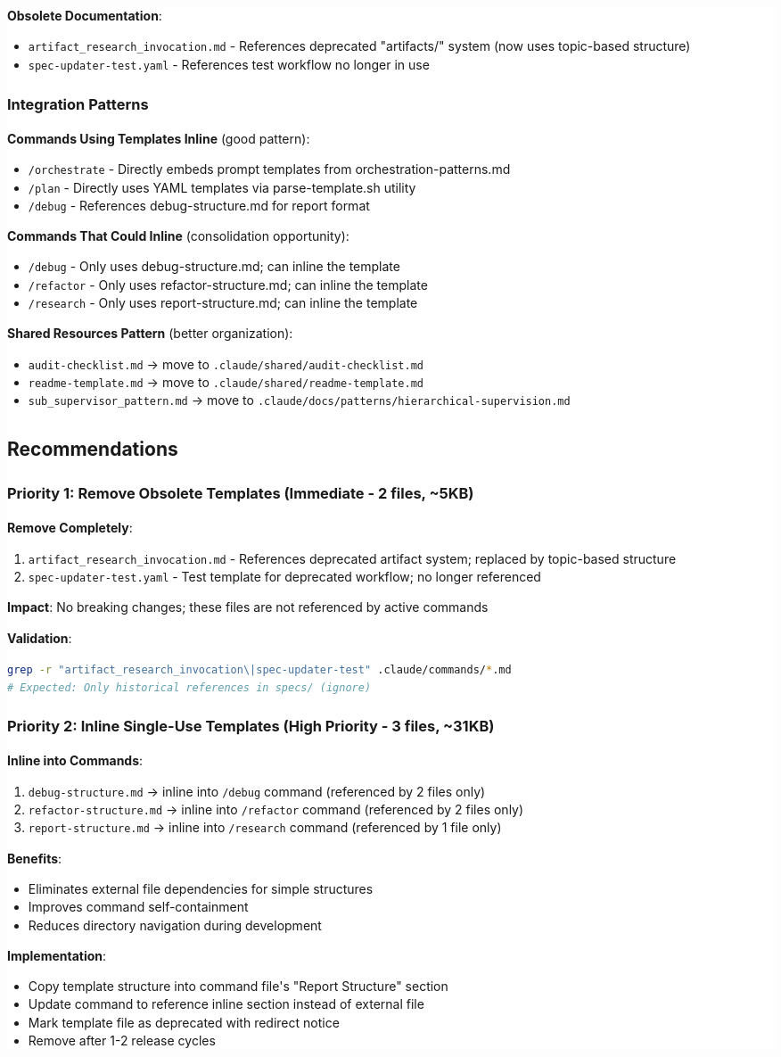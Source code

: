 **Obsolete Documentation**:
- `artifact_research_invocation.md` - References deprecated "artifacts/" system (now uses topic-based structure)
- `spec-updater-test.yaml` - References test workflow no longer in use

### Integration Patterns

**Commands Using Templates Inline** (good pattern):
- `/orchestrate` - Directly embeds prompt templates from orchestration-patterns.md
- `/plan` - Directly uses YAML templates via parse-template.sh utility
- `/debug` - References debug-structure.md for report format

**Commands That Could Inline** (consolidation opportunity):
- `/debug` - Only uses debug-structure.md; can inline the template
- `/refactor` - Only uses refactor-structure.md; can inline the template
- `/research` - Only uses report-structure.md; can inline the template

**Shared Resources Pattern** (better organization):
- `audit-checklist.md` → move to `.claude/shared/audit-checklist.md`
- `readme-template.md` → move to `.claude/shared/readme-template.md`
- `sub_supervisor_pattern.md` → move to `.claude/docs/patterns/hierarchical-supervision.md`

## Recommendations

### Priority 1: Remove Obsolete Templates (Immediate - 2 files, ~5KB)

**Remove Completely**:
1. `artifact_research_invocation.md` - References deprecated artifact system; replaced by topic-based structure
2. `spec-updater-test.yaml` - Test template for deprecated workflow; no longer referenced

**Impact**: No breaking changes; these files are not referenced by active commands

**Validation**:
```bash
grep -r "artifact_research_invocation\|spec-updater-test" .claude/commands/*.md
# Expected: Only historical references in specs/ (ignore)
```

### Priority 2: Inline Single-Use Templates (High Priority - 3 files, ~31KB)

**Inline into Commands**:
1. `debug-structure.md` → inline into `/debug` command (referenced by 2 files only)
2. `refactor-structure.md` → inline into `/refactor` command (referenced by 2 files only)
3. `report-structure.md` → inline into `/research` command (referenced by 1 file only)

**Benefits**:
- Eliminates external file dependencies for simple structures
- Improves command self-containment
- Reduces directory navigation during development

**Implementation**:
- Copy template structure into command file's "Report Structure" section
- Update command to reference inline section instead of external file
- Mark template file as deprecated with redirect notice
- Remove after 1-2 release cycles
